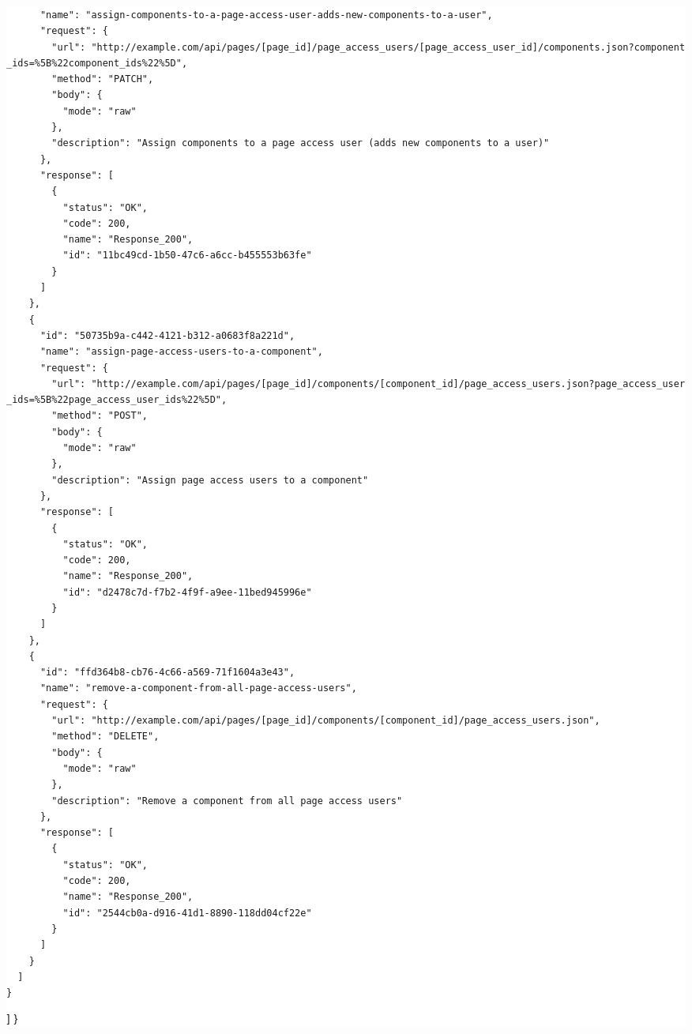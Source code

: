           "name": "assign-components-to-a-page-access-user-adds-new-components-to-a-user",
          "request": {
            "url": "http://example.com/api/pages/[page_id]/page_access_users/[page_access_user_id]/components.json?component_ids=%5B%22component_ids%22%5D",
            "method": "PATCH",
            "body": {
              "mode": "raw"
            },
            "description": "Assign components to a page access user (adds new components to a user)"
          },
          "response": [
            {
              "status": "OK",
              "code": 200,
              "name": "Response_200",
              "id": "11bc49cd-1b50-47c6-a6cc-b455553b63fe"
            }
          ]
        },
        {
          "id": "50735b9a-c442-4121-b312-a0683f8a221d",
          "name": "assign-page-access-users-to-a-component",
          "request": {
            "url": "http://example.com/api/pages/[page_id]/components/[component_id]/page_access_users.json?page_access_user_ids=%5B%22page_access_user_ids%22%5D",
            "method": "POST",
            "body": {
              "mode": "raw"
            },
            "description": "Assign page access users to a component"
          },
          "response": [
            {
              "status": "OK",
              "code": 200,
              "name": "Response_200",
              "id": "d2478c7d-f7b2-4f9f-a9ee-11bed945996e"
            }
          ]
        },
        {
          "id": "ffd364b8-cb76-4c66-a569-71f1604a3e43",
          "name": "remove-a-component-from-all-page-access-users",
          "request": {
            "url": "http://example.com/api/pages/[page_id]/components/[component_id]/page_access_users.json",
            "method": "DELETE",
            "body": {
              "mode": "raw"
            },
            "description": "Remove a component from all page access users"
          },
          "response": [
            {
              "status": "OK",
              "code": 200,
              "name": "Response_200",
              "id": "2544cb0a-d916-41d1-8890-118dd04cf22e"
            }
          ]
        }
      ]
    }
  ]
}